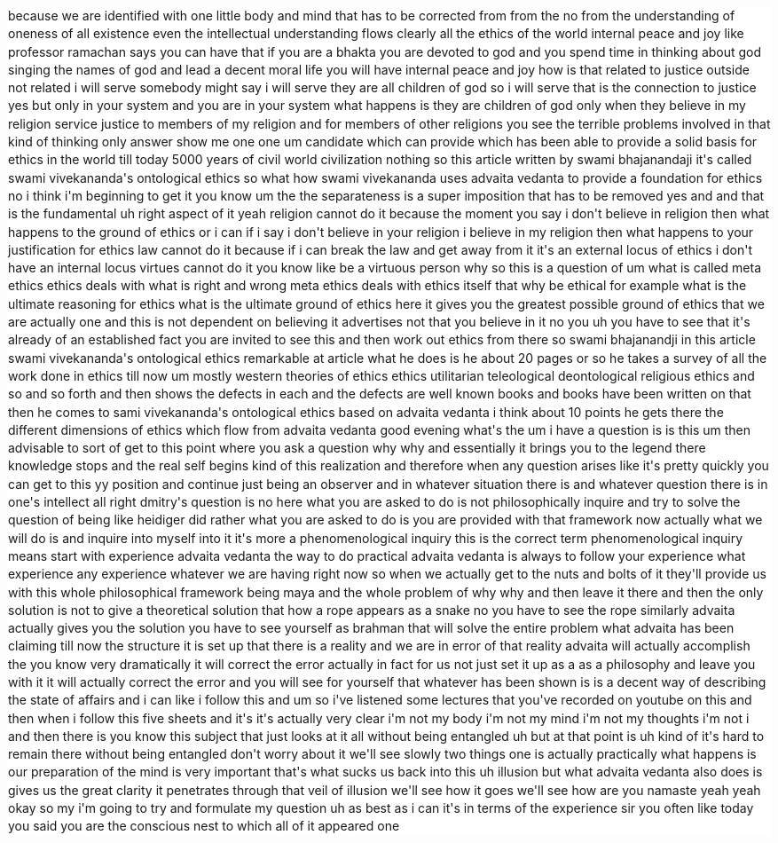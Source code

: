 because we are identified with one little body and mind that has to be corrected from from the no from the understanding of oneness of all existence even the intellectual understanding flows clearly all the ethics of the world internal peace and joy like professor ramachan says you can have that if you are a bhakta you are devoted to god and you spend time in thinking about god singing the names of god and lead a decent moral life you will have internal peace and joy how is that related to justice outside not related i will serve somebody might say i will serve they are all children of god so i will serve that is the connection to justice yes but only in your system and you are in your system what happens is they are children of god only when they believe in my religion service justice to members of my religion and for members of other religions you see the terrible problems involved in that kind of thinking only answer show me one one um candidate which can provide which has been able to provide a solid basis for ethics in the world till today 5000 years of civil world civilization nothing so this article written by swami bhajanandaji it's called swami vivekananda's ontological ethics so what how swami vivekananda uses advaita vedanta to provide a foundation for ethics no i think i'm beginning to get it you know um the the separateness is a super imposition that has to be removed yes and and that is the fundamental uh right aspect of it yeah religion cannot do it because the moment you say i don't believe in religion then what happens to the ground of ethics or i can if i say i don't believe in your religion i believe in my religion then what happens to your justification for ethics law cannot do it because if i can break the law and get away from it it's an external locus of ethics i don't have an internal locus virtues cannot do it you know like be a virtuous person why so this is a question of um what is called meta ethics ethics deals with what is right and wrong meta ethics deals with ethics itself that why be ethical for example what is the ultimate reasoning for ethics what is the ultimate ground of ethics here it gives you the greatest possible ground of ethics that we are actually one and this is not dependent on believing it advertises not that you believe in it no you uh you have to see that it's already of an established fact you are invited to see this and then work out ethics from there so swami bhajanandji in this article swami vivekananda's ontological ethics remarkable at article what he does is he about 20 pages or so he takes a survey of all the work done in ethics till now um mostly western theories of ethics ethics utilitarian teleological deontological religious ethics and so and so forth and then shows the defects in each and the defects are well known books and books have been written on that then he comes to sami vivekananda's ontological ethics based on advaita vedanta i think about 10 points he gets there the different dimensions of ethics which flow from advaita vedanta good evening what's the um i have a question is is this um then advisable to sort of get to this point where you ask a question why why and essentially it brings you to the legend there knowledge stops and the real self begins kind of this realization and therefore when any question arises like it's pretty quickly you can get to this yy position and continue just being an observer and in whatever situation there is and whatever question there is in one's intellect all right dmitry's question is no here what you are asked to do is not philosophically inquire and try to solve the question of being like heidiger did rather what you are asked to do is you are provided with that framework now actually what we will do is and inquire into myself into it it's more a phenomenological inquiry this is the correct term phenomenological inquiry means start with experience advaita vedanta the way to do practical advaita vedanta is always to follow your experience what experience any experience whatever we are having right now so when we actually get to the nuts and bolts of it they'll provide us with this whole philosophical framework being maya and the whole problem of why why and then leave it there and then the only solution is not to give a theoretical solution that how a rope appears as a snake no you have to see the rope similarly advaita actually gives you the solution you have to see yourself as brahman that will solve the entire problem what advaita has been claiming till now the structure it is set up that there is a reality and we are in error of that reality advaita will actually accomplish the you know very dramatically it will correct the error actually in fact for us not just set it up as a as a philosophy and leave you with it it will actually correct the error and you will see for yourself that whatever has been shown is is a decent way of describing the state of affairs and i can like i follow this and um so i've listened some lectures that you've recorded on youtube on this and then when i follow this five sheets and it's it's actually very clear i'm not my body i'm not my mind i'm not my thoughts i'm not i and then there is you know this subject that just looks at it all without being entangled uh but at that point is uh kind of it's hard to remain there without being entangled don't worry about it we'll see slowly two things one is actually practically what happens is our preparation of the mind is very important that's what sucks us back into this uh illusion but what advaita vedanta also does is gives us the great clarity it penetrates through that veil of illusion we'll see how it goes we'll see how are you namaste yeah yeah okay so my i'm going to try and formulate my question uh as best as i can it's in terms of the experience sir you often like today you said you are the conscious nest to which all of it appeared one